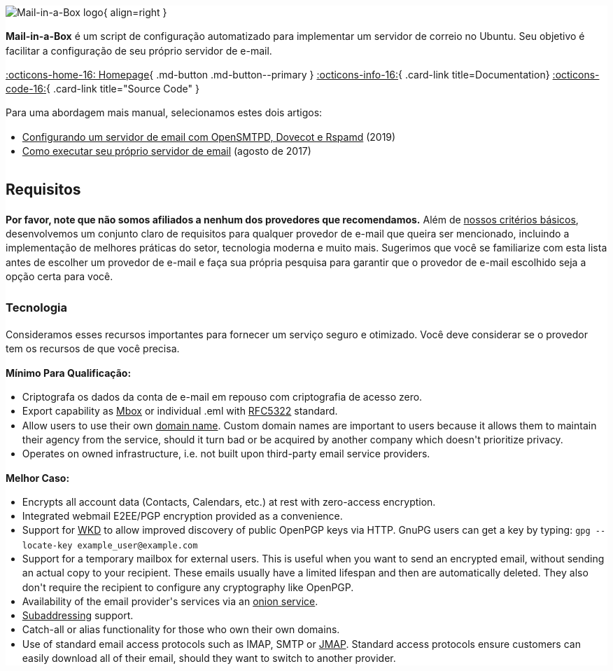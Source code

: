 </div>

<div class="admonition recommendation" markdown>

![Mail-in-a-Box logo](assets/img/email/mail-in-a-box.svg){ align=right }

**Mail-in-a-Box** é um script de configuração automatizado para implementar um servidor de correio no Ubuntu. Seu objetivo é facilitar a configuração de seu próprio servidor de e-mail.

[:octicons-home-16: Homepage](https://mailinabox.email){ .md-button .md-button--primary }
[:octicons-info-16:](https://mailinabox.email/guide.html){ .card-link title=Documentation}
[:octicons-code-16:](https://github.com/mail-in-a-box/mailinabox){ .card-link title="Source Code" }

</div>

Para uma abordagem mais manual, selecionamos estes dois artigos:

- [Configurando um servidor de email com OpenSMTPD, Dovecot e Rspamd](https://poolp.org/posts/2019-09-14/setting-up-a-mail-server-with-opensmtpd-dovecot-and-rspamd/) (2019)
- [Como executar seu próprio servidor de email](https://www.c0ffee.net/blog/mail-server-guide/) (agosto de 2017)

## Requisitos

**Por favor, note que não somos afiliados a nenhum dos provedores que recomendamos.** Além de [nossos critérios básicos](about/criteria.md), desenvolvemos um conjunto claro de requisitos para qualquer provedor de e-mail que queira ser mencionado, incluindo a implementação de melhores práticas do setor, tecnologia moderna e muito mais. Sugerimos que você se familiarize com esta lista antes de escolher um provedor de e-mail e faça sua própria pesquisa para garantir que o provedor de e-mail escolhido seja a opção certa para você.

### Tecnologia

Consideramos esses recursos importantes para fornecer um serviço seguro e otimizado. Você deve considerar se o provedor tem os recursos de que você precisa.

**Mínimo Para Qualificação:**

- Criptografa os dados da conta de e-mail em repouso com criptografia de acesso zero.
- Export capability as [Mbox](https://en.wikipedia.org/wiki/Mbox) or individual .eml with [RFC5322](https://datatracker.ietf.org/doc/rfc5322/) standard.
- Allow users to use their own [domain name](https://en.wikipedia.org/wiki/Domain_name). Custom domain names are important to users because it allows them to maintain their agency from the service, should it turn bad or be acquired by another company which doesn't prioritize privacy.
- Operates on owned infrastructure, i.e. not built upon third-party email service providers.

**Melhor Caso:**

- Encrypts all account data (Contacts, Calendars, etc.) at rest with zero-access encryption.
- Integrated webmail E2EE/PGP encryption provided as a convenience.
- Support for [WKD](https://wiki.gnupg.org/WKD) to allow improved discovery of public OpenPGP keys via HTTP. GnuPG users can get a key by typing: `gpg --locate-key example_user@example.com`
- Support for a temporary mailbox for external users. This is useful when you want to send an encrypted email, without sending an actual copy to your recipient. These emails usually have a limited lifespan and then are automatically deleted. They also don't require the recipient to configure any cryptography like OpenPGP.
- Availability of the email provider's services via an [onion service](https://en.wikipedia.org/wiki/.onion).
- [Subaddressing](https://en.wikipedia.org/wiki/Email_address#Subaddressing) support.
- Catch-all or alias functionality for those who own their own domains.
- Use of standard email access protocols such as IMAP, SMTP or [JMAP](https://en.wikipedia.org/wiki/JSON_Meta_Application_Protocol). Standard access protocols ensure customers can easily download all of their email, should they want to switch to another provider.
